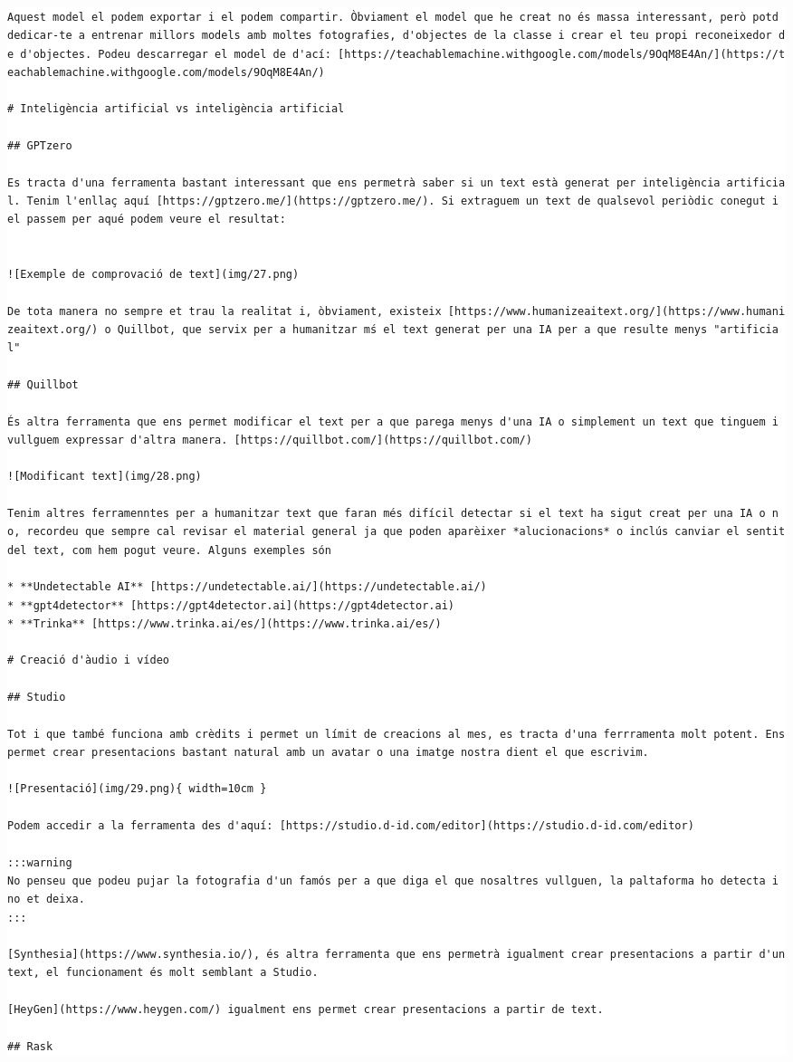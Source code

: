 ```
Aquest model el podem exportar i el podem compartir. Òbviament el model que he creat no és massa interessant, però potd dedicar-te a entrenar millors models amb moltes fotografies, d'objectes de la classe i crear el teu propi reconeixedor de d'objectes. Podeu descarregar el model de d'ací: [https://teachablemachine.withgoogle.com/models/9OqM8E4An/](https://teachablemachine.withgoogle.com/models/9OqM8E4An/)

# Inteligència artificial vs inteligència artificial

## GPTzero 

Es tracta d'una ferramenta bastant interessant que ens permetrà saber si un text està generat per inteligència artificial. Tenim l'enllaç aquí [https://gptzero.me/](https://gptzero.me/). Si extraguem un text de qualsevol periòdic conegut i el passem per aqué podem veure el resultat:


![Exemple de comprovació de text](img/27.png)

De tota manera no sempre et trau la realitat i, òbviament, existeix [https://www.humanizeaitext.org/](https://www.humanizeaitext.org/) o Quillbot, que servix per a humanitzar mś el text generat per una IA per a que resulte menys "artificial"

## Quillbot

És altra ferramenta que ens permet modificar el text per a que parega menys d'una IA o simplement un text que tinguem i vullguem expressar d'altra manera. [https://quillbot.com/](https://quillbot.com/)

![Modificant text](img/28.png)

Tenim altres ferramenntes per a humanitzar text que faran més difícil detectar si el text ha sigut creat per una IA o no, recordeu que sempre cal revisar el material general ja que poden aparèixer *alucionacions* o inclús canviar el sentit del text, com hem pogut veure. Alguns exemples són

* **Undetectable AI** [https://undetectable.ai/](https://undetectable.ai/)
* **gpt4detector** [https://gpt4detector.ai](https://gpt4detector.ai)
* **Trinka** [https://www.trinka.ai/es/](https://www.trinka.ai/es/)

# Creació d'àudio i vídeo

## Studio

Tot i que també funciona amb crèdits i permet un límit de creacions al mes, es tracta d'una ferrramenta molt potent. Ens permet crear presentacions bastant natural amb un avatar o una imatge nostra dient el que escrivim.

![Presentació](img/29.png){ width=10cm }

Podem accedir a la ferramenta des d'aquí: [https://studio.d-id.com/editor](https://studio.d-id.com/editor)

:::warning
No penseu que podeu pujar la fotografia d'un famós per a que diga el que nosaltres vullguen, la paltaforma ho detecta i no et deixa.
:::

[Synthesia](https://www.synthesia.io/), és altra ferramenta que ens permetrà igualment crear presentacions a partir d'un text, el funcionament és molt semblant a Studio.

[HeyGen](https://www.heygen.com/) igualment ens permet crear presentacions a partir de text.

## Rask

```